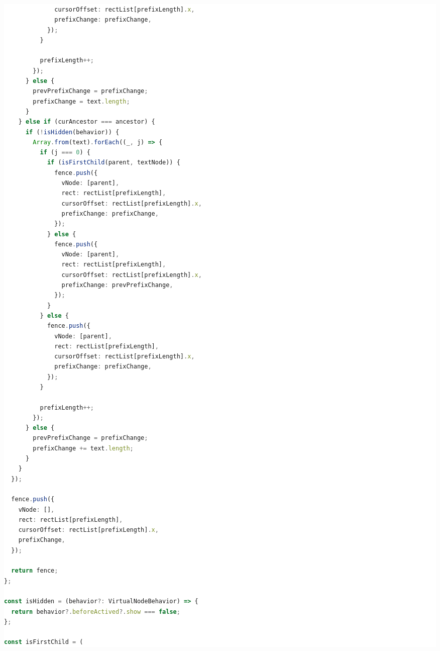 ```typescript
              cursorOffset: rectList[prefixLength].x,
              prefixChange: prefixChange,
            });
          }

          prefixLength++;
        });
      } else {
        prevPrefixChange = prefixChange;
        prefixChange = text.length;
      }
    } else if (curAncestor === ancestor) {
      if (!isHidden(behavior)) {
        Array.from(text).forEach((_, j) => {
          if (j === 0) {
            if (isFirstChild(parent, textNode)) {
              fence.push({
                vNode: [parent],
                rect: rectList[prefixLength],
                cursorOffset: rectList[prefixLength].x,
                prefixChange: prefixChange,
              });
            } else {
              fence.push({
                vNode: [parent],
                rect: rectList[prefixLength],
                cursorOffset: rectList[prefixLength].x,
                prefixChange: prevPrefixChange,
              });
            }
          } else {
            fence.push({
              vNode: [parent],
              rect: rectList[prefixLength],
              cursorOffset: rectList[prefixLength].x,
              prefixChange: prefixChange,
            });
          }

          prefixLength++;
        });
      } else {
        prevPrefixChange = prefixChange;
        prefixChange += text.length;
      }
    }
  });

  fence.push({
    vNode: [],
    rect: rectList[prefixLength],
    cursorOffset: rectList[prefixLength].x,
    prefixChange,
  });

  return fence;
};

const isHidden = (behavior?: VirtualNodeBehavior) => {
  return behavior?.beforeActived?.show === false;
};

const isFirstChild = (
```